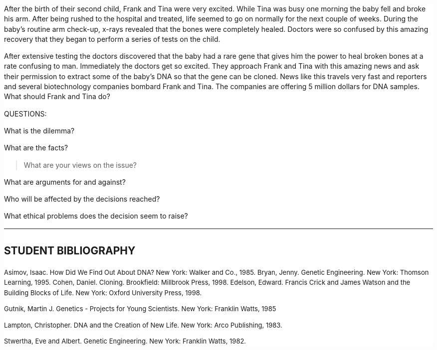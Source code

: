  </p>
 <p>
  After the birth of their second child, Frank and Tina were very excited.  While Tina was busy one morning the baby fell and broke his arm.  After being rushed to the hospital and treated, life seemed to go on normally for the next couple of weeks.  During the baby’s routine arm check-up, x-rays revealed that the bones were completely healed.  Doctors were so confused by this amazing recovery that they began to perform a series of tests on the child.
 </p>
 <p>
  After extensive testing the doctors discovered that the baby had a rare gene that gives him the power to heal broken bones at a rate confusing to man.  Immediately the doctors get so excited. They approach Frank and Tina with this amazing news and ask their permission to extract some of the baby’s DNA so that the gene can be cloned. News like this travels very fast and reporters and several biotechnology companies bombard Frank and Tina.  The companies are offering 5 million dollars for DNA samples.  What should Frank and Tina do?
 </p>
 <p>
  QUESTIONS:
 </p>
 <p>
  What is the dilemma?
 </p>
 <p>
  What are the facts?
 </p>
<blockquote>
  <dl>
   <dt>
    What are your views on the issue?
   </dt>
  </dl>
 </blockquote>
 What are arguments for and against?
 <p>
  Who will be affected by the decisions reached?
 </p>
 <p>
  What ethical problems does the decision seem to raise?
 </p>
<hr/>
 <h2>
  STUDENT BIBLIOGRAPHY
 </h2>
 <font size="-1">
  Asimov, Isaac.  How Did We Find Out About DNA?  New York:  Walker and Co., 1985.
</font>
 <font size="-1">
  Bryan, Jenny.  Genetic Engineering. New York:  Thomson Learning, 1995.
</font>
 <font size="-1">
  Cohen, Daniel.  Cloning.   Brookfield: Millbrook Press, 1998.
</font>
 <font size="-1">
  Edelson, Edward.  Francis Crick and James Watson and the Building Blocks of Life.  New York:  Oxford University Press, 1998.
<p>
   Gutnik, Martin J.  Genetics - Projects for Young Scientists.  New York: Franklin Watts, 1985
  </p>
</font>
 <font size="-1">
  Lampton, Christopher.  DNA and the Creation of New Life.  New York: Arco Publishing, 1983.
<p>
   Stwertha, Eve and Albert.  Genetic Engineering.  New York:  Franklin Watts, 1982.
  </p>